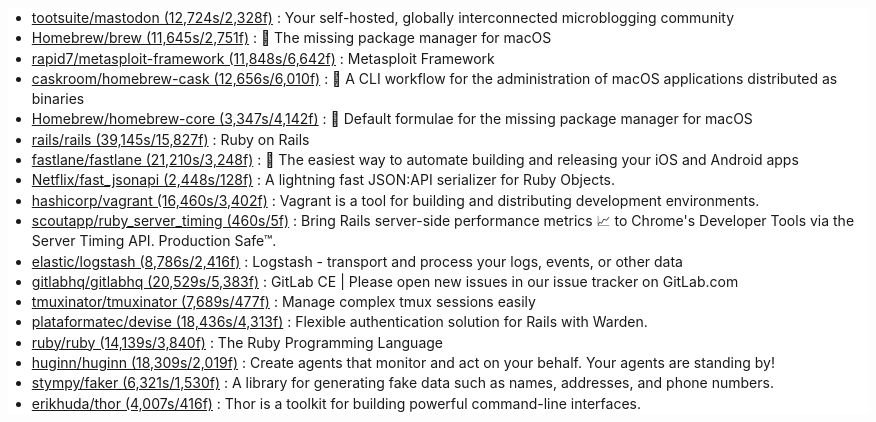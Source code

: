 * [tootsuite/mastodon (12,724s/2,328f)](https://github.com/tootsuite/mastodon) : Your self-hosted, globally interconnected microblogging community
* [Homebrew/brew (11,645s/2,751f)](https://github.com/Homebrew/brew) : 🍺 The missing package manager for macOS
* [rapid7/metasploit-framework (11,848s/6,642f)](https://github.com/rapid7/metasploit-framework) : Metasploit Framework
* [caskroom/homebrew-cask (12,656s/6,010f)](https://github.com/caskroom/homebrew-cask) : 🍻 A CLI workflow for the administration of macOS applications distributed as binaries
* [Homebrew/homebrew-core (3,347s/4,142f)](https://github.com/Homebrew/homebrew-core) : 🍻 Default formulae for the missing package manager for macOS
* [rails/rails (39,145s/15,827f)](https://github.com/rails/rails) : Ruby on Rails
* [fastlane/fastlane (21,210s/3,248f)](https://github.com/fastlane/fastlane) : 🚀 The easiest way to automate building and releasing your iOS and Android apps
* [Netflix/fast_jsonapi (2,448s/128f)](https://github.com/Netflix/fast_jsonapi) : A lightning fast JSON:API serializer for Ruby Objects.
* [hashicorp/vagrant (16,460s/3,402f)](https://github.com/hashicorp/vagrant) : Vagrant is a tool for building and distributing development environments.
* [scoutapp/ruby_server_timing (460s/5f)](https://github.com/scoutapp/ruby_server_timing) : Bring Rails server-side performance metrics 📈 to Chrome's Developer Tools via the Server Timing API. Production Safe™.
* [elastic/logstash (8,786s/2,416f)](https://github.com/elastic/logstash) : Logstash - transport and process your logs, events, or other data
* [gitlabhq/gitlabhq (20,529s/5,383f)](https://github.com/gitlabhq/gitlabhq) : GitLab CE | Please open new issues in our issue tracker on GitLab.com
* [tmuxinator/tmuxinator (7,689s/477f)](https://github.com/tmuxinator/tmuxinator) : Manage complex tmux sessions easily
* [plataformatec/devise (18,436s/4,313f)](https://github.com/plataformatec/devise) : Flexible authentication solution for Rails with Warden.
* [ruby/ruby (14,139s/3,840f)](https://github.com/ruby/ruby) : The Ruby Programming Language
* [huginn/huginn (18,309s/2,019f)](https://github.com/huginn/huginn) : Create agents that monitor and act on your behalf. Your agents are standing by!
* [stympy/faker (6,321s/1,530f)](https://github.com/stympy/faker) : A library for generating fake data such as names, addresses, and phone numbers.
* [erikhuda/thor (4,007s/416f)](https://github.com/erikhuda/thor) : Thor is a toolkit for building powerful command-line interfaces.
